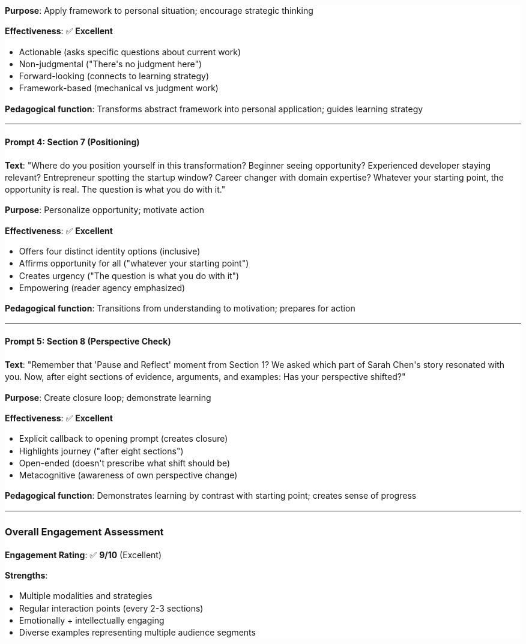 **Purpose**: Apply framework to personal situation; encourage strategic thinking

**Effectiveness**: ✅ **Excellent**
- Actionable (asks specific questions about current work)
- Non-judgmental ("There's no judgment here")
- Forward-looking (connects to learning strategy)
- Framework-based (mechanical vs judgment work)

**Pedagogical function**: Transforms abstract framework into personal application; guides learning strategy

---

#### Prompt 4: Section 7 (Positioning)
**Text**: "Where do you position yourself in this transformation? Beginner seeing opportunity? Experienced developer staying relevant? Entrepreneur spotting the startup window? Career changer with domain expertise? Whatever your starting point, the opportunity is real. The question is what you do with it."

**Purpose**: Personalize opportunity; motivate action

**Effectiveness**: ✅ **Excellent**
- Offers four distinct identity options (inclusive)
- Affirms opportunity for all ("whatever your starting point")
- Creates urgency ("The question is what you do with it")
- Empowering (reader agency emphasized)

**Pedagogical function**: Transitions from understanding to motivation; prepares for action

---

#### Prompt 5: Section 8 (Perspective Check)
**Text**: "Remember that 'Pause and Reflect' moment from Section 1? We asked which part of Sarah Chen's story resonated with you. Now, after eight sections of evidence, arguments, and examples: Has your perspective shifted?"

**Purpose**: Create closure loop; demonstrate learning

**Effectiveness**: ✅ **Excellent**
- Explicit callback to opening prompt (creates closure)
- Highlights journey ("after eight sections")
- Open-ended (doesn't prescribe what shift should be)
- Metacognitive (awareness of own perspective change)

**Pedagogical function**: Demonstrates learning by contrast with starting point; creates sense of progress

---

### Overall Engagement Assessment

**Engagement Rating**: ✅ **9/10** (Excellent)

**Strengths**:
- Multiple modalities and strategies
- Regular interaction points (every 2-3 sections)
- Emotionally + intellectually engaging
- Diverse examples representing multiple audience segments
